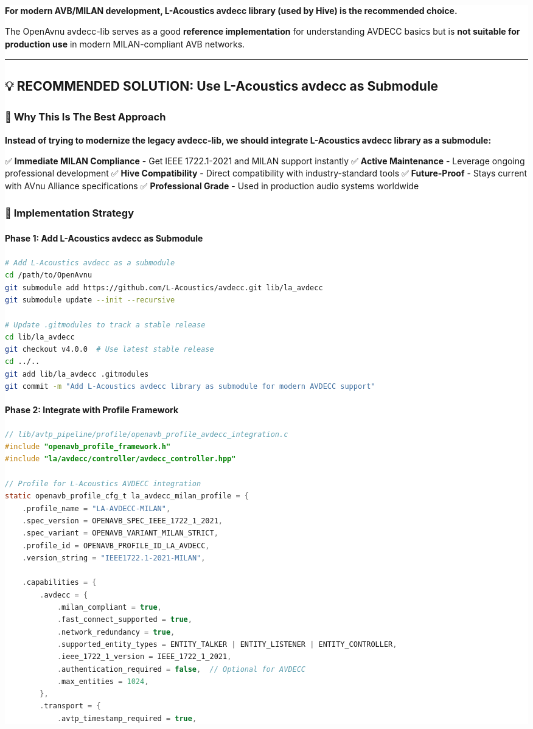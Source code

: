 **For modern AVB/MILAN development, L-Acoustics avdecc library (used by Hive) is the recommended choice.**

The OpenAvnu avdecc-lib serves as a good **reference implementation** for understanding AVDECC basics but is **not suitable for production use** in modern MILAN-compliant AVB networks.

---

## 💡 **RECOMMENDED SOLUTION: Use L-Acoustics avdecc as Submodule**

### 🚀 **Why This Is The Best Approach**

**Instead of trying to modernize the legacy avdecc-lib, we should integrate L-Acoustics avdecc library as a submodule:**

✅ **Immediate MILAN Compliance** - Get IEEE 1722.1-2021 and MILAN support instantly
✅ **Active Maintenance** - Leverage ongoing professional development
✅ **Hive Compatibility** - Direct compatibility with industry-standard tools
✅ **Future-Proof** - Stays current with AVnu Alliance specifications
✅ **Professional Grade** - Used in production audio systems worldwide

### 🔧 **Implementation Strategy**

#### **Phase 1: Add L-Acoustics avdecc as Submodule**
```bash
# Add L-Acoustics avdecc as a submodule
cd /path/to/OpenAvnu
git submodule add https://github.com/L-Acoustics/avdecc.git lib/la_avdecc
git submodule update --init --recursive

# Update .gitmodules to track a stable release
cd lib/la_avdecc
git checkout v4.0.0  # Use latest stable release
cd ../..
git add lib/la_avdecc .gitmodules
git commit -m "Add L-Acoustics avdecc library as submodule for modern AVDECC support"
```

#### **Phase 2: Integrate with Profile Framework**
```c
// lib/avtp_pipeline/profile/openavb_profile_avdecc_integration.c
#include "openavb_profile_framework.h"
#include "la/avdecc/controller/avdecc_controller.hpp"

// Profile for L-Acoustics AVDECC integration
static openavb_profile_cfg_t la_avdecc_milan_profile = {
    .profile_name = "LA-AVDECC-MILAN",
    .spec_version = OPENAVB_SPEC_IEEE_1722_1_2021,
    .spec_variant = OPENAVB_VARIANT_MILAN_STRICT,
    .profile_id = OPENAVB_PROFILE_ID_LA_AVDECC,
    .version_string = "IEEE1722.1-2021-MILAN",
    
    .capabilities = {
        .avdecc = {
            .milan_compliant = true,
            .fast_connect_supported = true,
            .network_redundancy = true,
            .supported_entity_types = ENTITY_TALKER | ENTITY_LISTENER | ENTITY_CONTROLLER,
            .ieee_1722_1_version = IEEE_1722_1_2021,
            .authentication_required = false,  // Optional for AVDECC
            .max_entities = 1024,
        },
        .transport = {
            .avtp_timestamp_required = true,
```